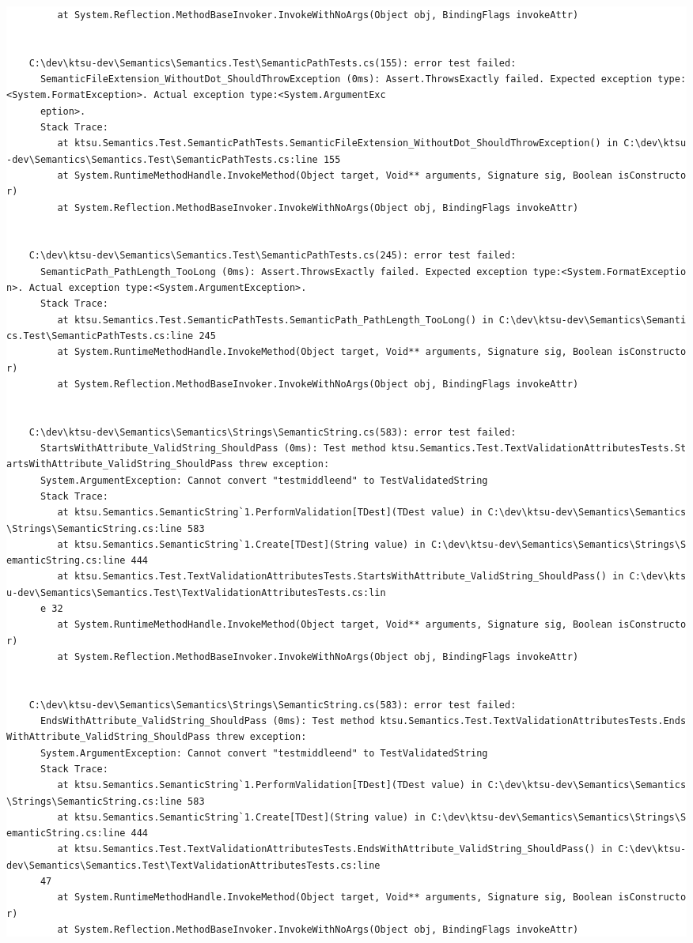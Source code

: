 ```
         at System.Reflection.MethodBaseInvoker.InvokeWithNoArgs(Object obj, BindingFlags invokeAttr)


    C:\dev\ktsu-dev\Semantics\Semantics.Test\SemanticPathTests.cs(155): error test failed:
      SemanticFileExtension_WithoutDot_ShouldThrowException (0ms): Assert.ThrowsExactly failed. Expected exception type:<System.FormatException>. Actual exception type:<System.ArgumentExc
      eption>.
      Stack Trace:
         at ktsu.Semantics.Test.SemanticPathTests.SemanticFileExtension_WithoutDot_ShouldThrowException() in C:\dev\ktsu-dev\Semantics\Semantics.Test\SemanticPathTests.cs:line 155        
         at System.RuntimeMethodHandle.InvokeMethod(Object target, Void** arguments, Signature sig, Boolean isConstructor)
         at System.Reflection.MethodBaseInvoker.InvokeWithNoArgs(Object obj, BindingFlags invokeAttr)


    C:\dev\ktsu-dev\Semantics\Semantics.Test\SemanticPathTests.cs(245): error test failed:
      SemanticPath_PathLength_TooLong (0ms): Assert.ThrowsExactly failed. Expected exception type:<System.FormatException>. Actual exception type:<System.ArgumentException>.
      Stack Trace:
         at ktsu.Semantics.Test.SemanticPathTests.SemanticPath_PathLength_TooLong() in C:\dev\ktsu-dev\Semantics\Semantics.Test\SemanticPathTests.cs:line 245
         at System.RuntimeMethodHandle.InvokeMethod(Object target, Void** arguments, Signature sig, Boolean isConstructor)
         at System.Reflection.MethodBaseInvoker.InvokeWithNoArgs(Object obj, BindingFlags invokeAttr)


    C:\dev\ktsu-dev\Semantics\Semantics\Strings\SemanticString.cs(583): error test failed:
      StartsWithAttribute_ValidString_ShouldPass (0ms): Test method ktsu.Semantics.Test.TextValidationAttributesTests.StartsWithAttribute_ValidString_ShouldPass threw exception:
      System.ArgumentException: Cannot convert "testmiddleend" to TestValidatedString
      Stack Trace:
         at ktsu.Semantics.SemanticString`1.PerformValidation[TDest](TDest value) in C:\dev\ktsu-dev\Semantics\Semantics\Strings\SemanticString.cs:line 583
         at ktsu.Semantics.SemanticString`1.Create[TDest](String value) in C:\dev\ktsu-dev\Semantics\Semantics\Strings\SemanticString.cs:line 444
         at ktsu.Semantics.Test.TextValidationAttributesTests.StartsWithAttribute_ValidString_ShouldPass() in C:\dev\ktsu-dev\Semantics\Semantics.Test\TextValidationAttributesTests.cs:lin
      e 32
         at System.RuntimeMethodHandle.InvokeMethod(Object target, Void** arguments, Signature sig, Boolean isConstructor)
         at System.Reflection.MethodBaseInvoker.InvokeWithNoArgs(Object obj, BindingFlags invokeAttr)


    C:\dev\ktsu-dev\Semantics\Semantics\Strings\SemanticString.cs(583): error test failed:
      EndsWithAttribute_ValidString_ShouldPass (0ms): Test method ktsu.Semantics.Test.TextValidationAttributesTests.EndsWithAttribute_ValidString_ShouldPass threw exception:
      System.ArgumentException: Cannot convert "testmiddleend" to TestValidatedString
      Stack Trace:
         at ktsu.Semantics.SemanticString`1.PerformValidation[TDest](TDest value) in C:\dev\ktsu-dev\Semantics\Semantics\Strings\SemanticString.cs:line 583
         at ktsu.Semantics.SemanticString`1.Create[TDest](String value) in C:\dev\ktsu-dev\Semantics\Semantics\Strings\SemanticString.cs:line 444
         at ktsu.Semantics.Test.TextValidationAttributesTests.EndsWithAttribute_ValidString_ShouldPass() in C:\dev\ktsu-dev\Semantics\Semantics.Test\TextValidationAttributesTests.cs:line 
      47
         at System.RuntimeMethodHandle.InvokeMethod(Object target, Void** arguments, Signature sig, Boolean isConstructor)
         at System.Reflection.MethodBaseInvoker.InvokeWithNoArgs(Object obj, BindingFlags invokeAttr)
```